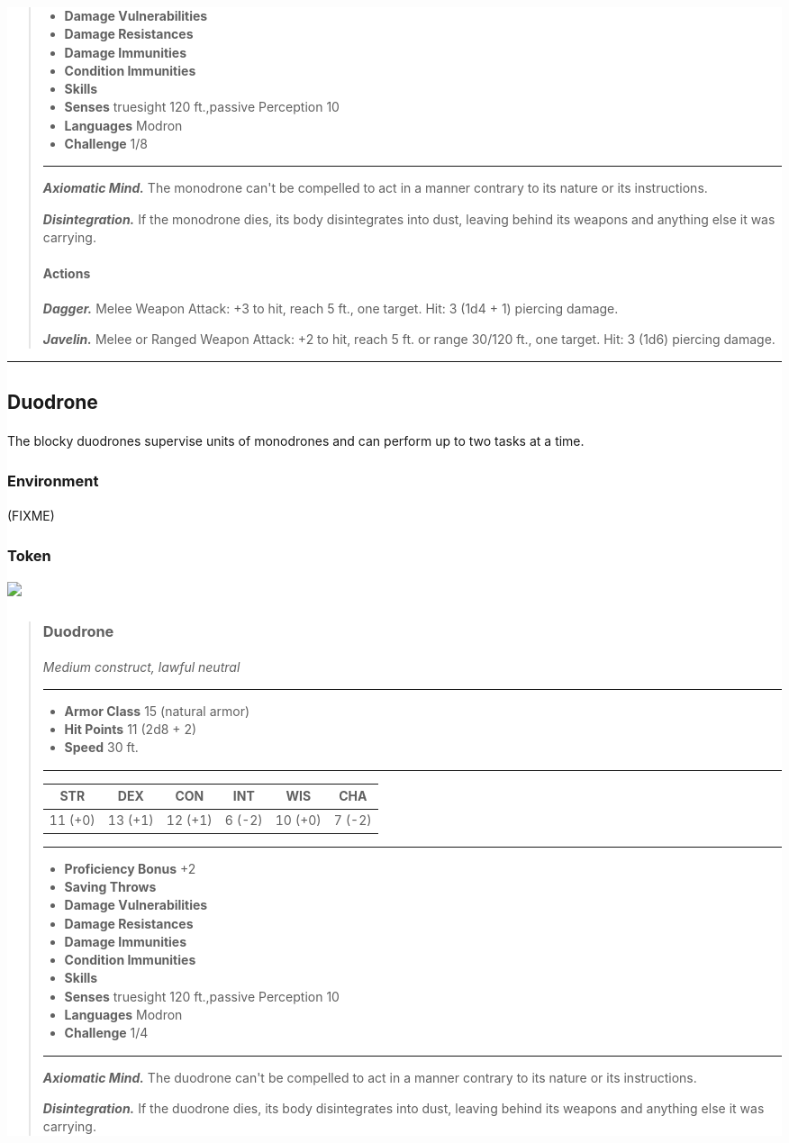 >- **Damage Vulnerabilities** 
>- **Damage Resistances** 
>- **Damage Immunities** 
>- **Condition Immunities** 
>- **Skills** 
>- **Senses** truesight 120 ft.,passive Perception 10
>- **Languages** Modron
>- **Challenge** 1/8
>___
>***Axiomatic Mind.*** The monodrone can't be compelled to act in a manner contrary to its nature or its instructions.
>
>***Disintegration.*** If the monodrone dies, its body disintegrates into dust, leaving behind its weapons and anything else it was carrying.
>
>#### Actions
>***Dagger.*** Melee Weapon Attack: +3 to hit, reach 5 ft., one target. Hit: 3 (1d4 + 1) piercing damage.
>
>***Javelin.*** Melee or Ranged Weapon Attack: +2 to hit, reach 5 ft. or range 30/120 ft., one target. Hit: 3 (1d6) piercing damage.
>

---

## Duodrone
The blocky duodrones supervise units of monodrones and can perform up to two tasks at a time.

### Environment
(FIXME)

### Token
![](Duodrone-Token.png)

>### Duodrone
>*Medium construct, lawful neutral*
>___
>- **Armor Class** 15 (natural armor)
>- **Hit Points** 11 (2d8 + 2)
>- **Speed** 30 ft.
>___
>|**STR**|**DEX**|**CON**|**INT**|**WIS**|**CHA**|
>|:---:|:---:|:---:|:---:|:---:|:---:|
>|11 (+0)|13 (+1)|12 (+1)|6 (-2)|10 (+0)|7 (-2)|
>
>___
>- **Proficiency Bonus** +2
>- **Saving Throws** 
>- **Damage Vulnerabilities** 
>- **Damage Resistances** 
>- **Damage Immunities** 
>- **Condition Immunities** 
>- **Skills** 
>- **Senses** truesight 120 ft.,passive Perception 10
>- **Languages** Modron
>- **Challenge** 1/4
>___
>***Axiomatic Mind.*** The duodrone can't be compelled to act in a manner contrary to its nature or its instructions.
>
>***Disintegration.*** If the duodrone dies, its body disintegrates into dust, leaving behind its weapons and anything else it was carrying.
